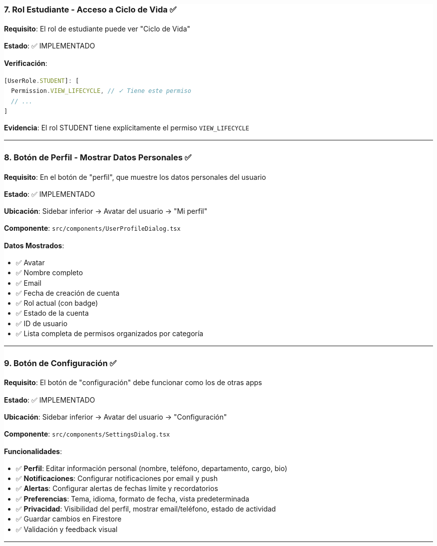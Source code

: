 
### 7. Rol Estudiante - Acceso a Ciclo de Vida ✅

**Requisito**: El rol de estudiante puede ver "Ciclo de Vida"

**Estado**: ✅ IMPLEMENTADO

**Verificación**:
```typescript
[UserRole.STUDENT]: [
  Permission.VIEW_LIFECYCLE, // ✓ Tiene este permiso
  // ...
]
```

**Evidencia**: El rol STUDENT tiene explícitamente el permiso `VIEW_LIFECYCLE`

---

### 8. Botón de Perfil - Mostrar Datos Personales ✅

**Requisito**: En el botón de "perfil", que muestre los datos personales del usuario

**Estado**: ✅ IMPLEMENTADO

**Ubicación**: Sidebar inferior → Avatar del usuario → "Mi perfil"

**Componente**: `src/components/UserProfileDialog.tsx`

**Datos Mostrados**:
- ✅ Avatar
- ✅ Nombre completo
- ✅ Email
- ✅ Fecha de creación de cuenta
- ✅ Rol actual (con badge)
- ✅ Estado de la cuenta
- ✅ ID de usuario
- ✅ Lista completa de permisos organizados por categoría

---

### 9. Botón de Configuración ✅

**Requisito**: El botón de "configuración" debe funcionar como los de otras apps

**Estado**: ✅ IMPLEMENTADO

**Ubicación**: Sidebar inferior → Avatar del usuario → "Configuración"

**Componente**: `src/components/SettingsDialog.tsx`

**Funcionalidades**:
- ✅ **Perfil**: Editar información personal (nombre, teléfono, departamento, cargo, bio)
- ✅ **Notificaciones**: Configurar notificaciones por email y push
- ✅ **Alertas**: Configurar alertas de fechas límite y recordatorios
- ✅ **Preferencias**: Tema, idioma, formato de fecha, vista predeterminada
- ✅ **Privacidad**: Visibilidad del perfil, mostrar email/teléfono, estado de actividad
- ✅ Guardar cambios en Firestore
- ✅ Validación y feedback visual

---